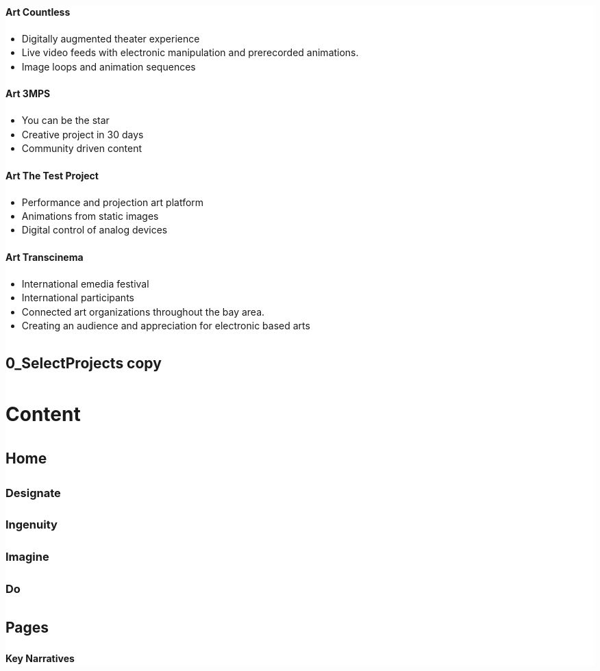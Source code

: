 #### Art Countless

- Digitally augmented theater experience
- Live video feeds with electronic manipulation and prerecorded animations.
- Image loops and animation sequences

#### Art 3MPS
- You can be the star
- Creative project in 30 days
- Community driven content

#### Art The Test Project
- Performance and projection art platform
- Animations from static images
- Digital control of analog devices

#### Art Transcinema
- International emedia festival
- International participants
- Connected art organizations throughout the bay area.
- Creating an audience and appreciation for electronic based arts

## 0\_SelectProjects copy
# Content
## Home
### Designate
### Ingenuity
### Imagine
### Do



## Pages





#### Key Narratives














